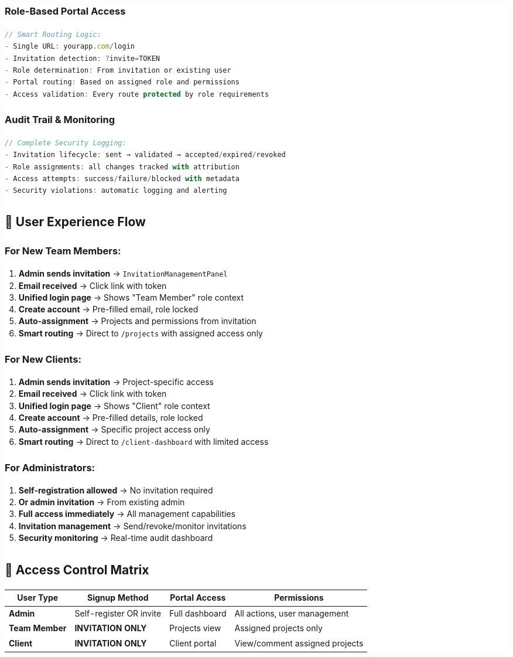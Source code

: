 ### **Role-Based Portal Access**
```typescript
// Smart Routing Logic:
- Single URL: yourapp.com/login
- Invitation detection: ?invite=TOKEN
- Role determination: From invitation or existing user
- Portal routing: Based on assigned role and permissions
- Access validation: Every route protected by role requirements
```

### **Audit Trail & Monitoring**
```typescript
// Complete Security Logging:
- Invitation lifecycle: sent → validated → accepted/expired/revoked
- Role assignments: all changes tracked with attribution
- Access attempts: success/failure/blocked with metadata
- Security violations: automatic logging and alerting
```

## 🎨 **User Experience Flow**

### **For New Team Members:**
1. **Admin sends invitation** → `InvitationManagementPanel`
2. **Email received** → Click link with token
3. **Unified login page** → Shows "Team Member" role context
4. **Create account** → Pre-filled email, role locked
5. **Auto-assignment** → Projects and permissions from invitation
6. **Smart routing** → Direct to `/projects` with assigned access only

### **For New Clients:**
1. **Admin sends invitation** → Project-specific access
2. **Email received** → Click link with token  
3. **Unified login page** → Shows "Client" role context
4. **Create account** → Pre-filled details, role locked
5. **Auto-assignment** → Specific project access only
6. **Smart routing** → Direct to `/client-dashboard` with limited access

### **For Administrators:**
1. **Self-registration allowed** → No invitation required
2. **Or admin invitation** → From existing admin
3. **Full access immediately** → All management capabilities
4. **Invitation management** → Send/revoke/monitor invitations
5. **Security monitoring** → Real-time audit dashboard

## 🚦 **Access Control Matrix**

| User Type | Signup Method | Portal Access | Permissions |
|-----------|---------------|---------------|-------------|
| **Admin** | Self-register OR invite | Full dashboard | All actions, user management |
| **Team Member** | **INVITATION ONLY** | Projects view | Assigned projects only |
| **Client** | **INVITATION ONLY** | Client portal | View/comment assigned projects |
